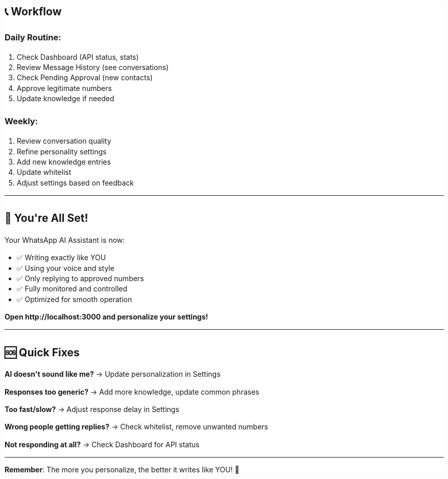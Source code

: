 
## 📞 Workflow

### Daily Routine:
1. Check Dashboard (API status, stats)
2. Review Message History (see conversations)
3. Check Pending Approval (new contacts)
4. Approve legitimate numbers
5. Update knowledge if needed

### Weekly:
1. Review conversation quality
2. Refine personality settings
3. Add new knowledge entries
4. Update whitelist
5. Adjust settings based on feedback

---

## 🎊 You're All Set!

Your WhatsApp AI Assistant is now:
- ✅ Writing exactly like YOU
- ✅ Using your voice and style
- ✅ Only replying to approved numbers
- ✅ Fully monitored and controlled
- ✅ Optimized for smooth operation

**Open http://localhost:3000 and personalize your settings!**

---

## 🆘 Quick Fixes

**AI doesn't sound like me?**
→ Update personalization in Settings

**Responses too generic?**
→ Add more knowledge, update common phrases

**Too fast/slow?**
→ Adjust response delay in Settings

**Wrong people getting replies?**
→ Check whitelist, remove unwanted numbers

**Not responding at all?**
→ Check Dashboard for API status

---

**Remember**: The more you personalize, the better it writes like YOU! 🎯

